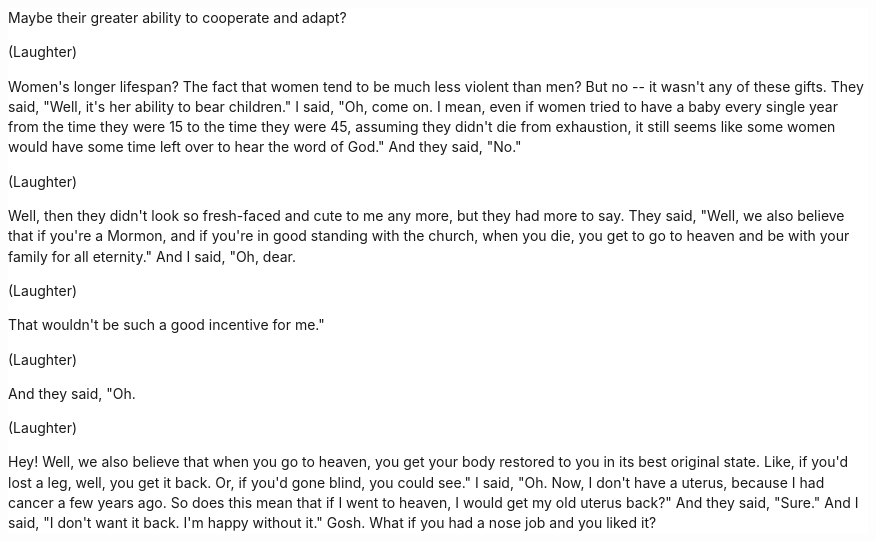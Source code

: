 Maybe their greater ability
to cooperate and adapt?

(Laughter)

Women&#39;s longer lifespan?
The fact that women tend to be
much less violent than men?
But no -- it wasn&#39;t any of these gifts.
They said, &quot;Well, it&#39;s her ability
to bear children.&quot;
I said, &quot;Oh, come on.
I mean, even if women
tried to have a baby every single year
from the time they were 15
to the time they were 45,
assuming they didn&#39;t die from exhaustion,
it still seems like some women
would have some time left over
to hear the word of God.&quot;
And they said, &quot;No.&quot;

(Laughter)

Well, then they didn&#39;t look so
fresh-faced and cute to me any more,
but they had more to say.
They said, &quot;Well, we also believe
that if you&#39;re a Mormon,
and if you&#39;re in good standing
with the church,
when you die, you get to go to heaven
and be with your family for all eternity.&quot;
And I said, &quot;Oh, dear.

(Laughter)

That wouldn&#39;t be
such a good incentive for me.&quot;

(Laughter)

And they said, &quot;Oh.

(Laughter)

Hey! Well, we also believe
that when you go to heaven,
you get your body restored to you
in its best original state.
Like, if you&#39;d lost a leg,
well, you get it back.
Or, if you&#39;d gone blind, you could see.&quot;
I said, &quot;Oh. Now, I don&#39;t have a uterus,
because I had cancer a few years ago.
So does this mean
that if I went to heaven,
I would get my old uterus back?&quot;
And they said, &quot;Sure.&quot;
And I said, &quot;I don&#39;t want it back.
I&#39;m happy without it.&quot; Gosh.
What if you had a nose job
and you liked it?
